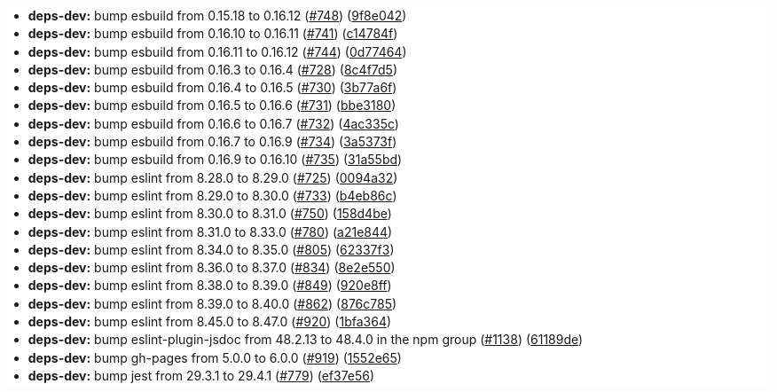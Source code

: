 * **deps-dev:** bump esbuild from 0.15.18 to 0.16.12 ([#748](https://github.com/zkrige/nw-builder/issues/748)) ([9f8e042](https://github.com/zkrige/nw-builder/commit/9f8e0429165b48236c2758f279616c66fa8ffc27))
* **deps-dev:** bump esbuild from 0.16.10 to 0.16.11 ([#741](https://github.com/zkrige/nw-builder/issues/741)) ([c14784f](https://github.com/zkrige/nw-builder/commit/c14784f6ec14a5aba4729edc961f4616a2eca2a0))
* **deps-dev:** bump esbuild from 0.16.11 to 0.16.12 ([#744](https://github.com/zkrige/nw-builder/issues/744)) ([0d77464](https://github.com/zkrige/nw-builder/commit/0d77464cbed500d80906ccb2fe057caa61880396))
* **deps-dev:** bump esbuild from 0.16.3 to 0.16.4 ([#728](https://github.com/zkrige/nw-builder/issues/728)) ([8c4f7d5](https://github.com/zkrige/nw-builder/commit/8c4f7d5965599897fafd483ae4dc7058723e0f4c))
* **deps-dev:** bump esbuild from 0.16.4 to 0.16.5 ([#730](https://github.com/zkrige/nw-builder/issues/730)) ([3b77a6f](https://github.com/zkrige/nw-builder/commit/3b77a6f277c6177755fbc64d6c0de293b723202f))
* **deps-dev:** bump esbuild from 0.16.5 to 0.16.6 ([#731](https://github.com/zkrige/nw-builder/issues/731)) ([bbe3180](https://github.com/zkrige/nw-builder/commit/bbe3180efb0022e4cfe2312cfb92d384a50fea8d))
* **deps-dev:** bump esbuild from 0.16.6 to 0.16.7 ([#732](https://github.com/zkrige/nw-builder/issues/732)) ([4ac335c](https://github.com/zkrige/nw-builder/commit/4ac335cd8d4fc63a935886801af6ec661240f8f1))
* **deps-dev:** bump esbuild from 0.16.7 to 0.16.9 ([#734](https://github.com/zkrige/nw-builder/issues/734)) ([3a5373f](https://github.com/zkrige/nw-builder/commit/3a5373fb35174a84bcbba7869811af0b70926777))
* **deps-dev:** bump esbuild from 0.16.9 to 0.16.10 ([#735](https://github.com/zkrige/nw-builder/issues/735)) ([31a55bd](https://github.com/zkrige/nw-builder/commit/31a55bd2beb7c97652baaf8d40ac080bac65478a))
* **deps-dev:** bump eslint from 8.28.0 to 8.29.0 ([#725](https://github.com/zkrige/nw-builder/issues/725)) ([0094a32](https://github.com/zkrige/nw-builder/commit/0094a32bd77770e943fa2c76b3ef5017ad7932af))
* **deps-dev:** bump eslint from 8.29.0 to 8.30.0 ([#733](https://github.com/zkrige/nw-builder/issues/733)) ([b4eb86c](https://github.com/zkrige/nw-builder/commit/b4eb86c6ffafa78607c9325f4fdbcc9ddc7e7800))
* **deps-dev:** bump eslint from 8.30.0 to 8.31.0 ([#750](https://github.com/zkrige/nw-builder/issues/750)) ([158d4be](https://github.com/zkrige/nw-builder/commit/158d4bed71476e9d04efc5771c13d41bbfe8ec91))
* **deps-dev:** bump eslint from 8.31.0 to 8.33.0 ([#780](https://github.com/zkrige/nw-builder/issues/780)) ([a21e844](https://github.com/zkrige/nw-builder/commit/a21e844278ddf7e2613b183ce1599162ffa4512f))
* **deps-dev:** bump eslint from 8.34.0 to 8.35.0 ([#805](https://github.com/zkrige/nw-builder/issues/805)) ([62337f3](https://github.com/zkrige/nw-builder/commit/62337f32e8bc38899b6b64f0be37f8a6b7df240c))
* **deps-dev:** bump eslint from 8.36.0 to 8.37.0 ([#834](https://github.com/zkrige/nw-builder/issues/834)) ([8e2e550](https://github.com/zkrige/nw-builder/commit/8e2e550cf170ed6bf5cb7dfee0949cba55d0f325))
* **deps-dev:** bump eslint from 8.38.0 to 8.39.0 ([#849](https://github.com/zkrige/nw-builder/issues/849)) ([920e8ff](https://github.com/zkrige/nw-builder/commit/920e8ff7d3268effb028c1fa2368a790d7418d5a))
* **deps-dev:** bump eslint from 8.39.0 to 8.40.0 ([#862](https://github.com/zkrige/nw-builder/issues/862)) ([876c785](https://github.com/zkrige/nw-builder/commit/876c785ac445421b0debac344e4a7504c043d6c2))
* **deps-dev:** bump eslint from 8.45.0 to 8.47.0 ([#920](https://github.com/zkrige/nw-builder/issues/920)) ([1bfa364](https://github.com/zkrige/nw-builder/commit/1bfa364b97a02862fc9d19c0e920ede57effa806))
* **deps-dev:** bump eslint-plugin-jsdoc from 48.2.13 to 48.4.0 in the npm group ([#1138](https://github.com/zkrige/nw-builder/issues/1138)) ([61189de](https://github.com/zkrige/nw-builder/commit/61189de946bf5bafd2acdd7b37b05e5a68e6b9a3))
* **deps-dev:** bump gh-pages from 5.0.0 to 6.0.0 ([#919](https://github.com/zkrige/nw-builder/issues/919)) ([1552e65](https://github.com/zkrige/nw-builder/commit/1552e653d670102aa038ca80451ff0dd9e643a8e))
* **deps-dev:** bump jest from 29.3.1 to 29.4.1 ([#779](https://github.com/zkrige/nw-builder/issues/779)) ([ef37e56](https://github.com/zkrige/nw-builder/commit/ef37e568351a0a195f848c73e70581a3d5b4fb10))